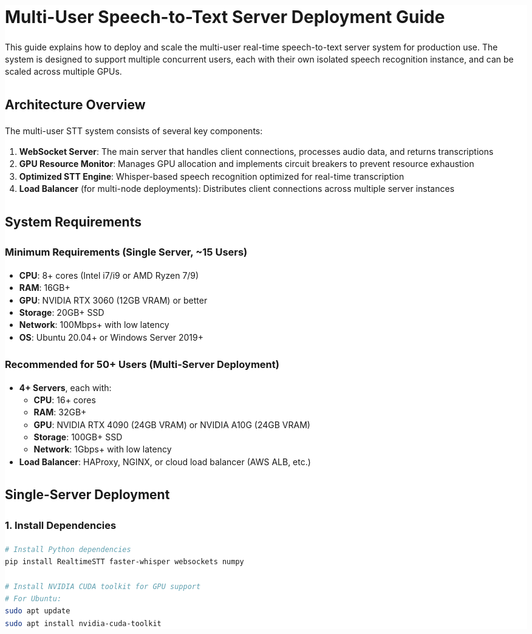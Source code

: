 # Multi-User Speech-to-Text Server Deployment Guide

This guide explains how to deploy and scale the multi-user real-time speech-to-text server system for production use. The system is designed to support multiple concurrent users, each with their own isolated speech recognition instance, and can be scaled across multiple GPUs.

## Architecture Overview

The multi-user STT system consists of several key components:

1. **WebSocket Server**: The main server that handles client connections, processes audio data, and returns transcriptions
2. **GPU Resource Monitor**: Manages GPU allocation and implements circuit breakers to prevent resource exhaustion
3. **Optimized STT Engine**: Whisper-based speech recognition optimized for real-time transcription
4. **Load Balancer** (for multi-node deployments): Distributes client connections across multiple server instances

## System Requirements

### Minimum Requirements (Single Server, ~15 Users)

- **CPU**: 8+ cores (Intel i7/i9 or AMD Ryzen 7/9)
- **RAM**: 16GB+
- **GPU**: NVIDIA RTX 3060 (12GB VRAM) or better
- **Storage**: 20GB+ SSD
- **Network**: 100Mbps+ with low latency
- **OS**: Ubuntu 20.04+ or Windows Server 2019+

### Recommended for 50+ Users (Multi-Server Deployment)

- **4+ Servers**, each with:
  - **CPU**: 16+ cores
  - **RAM**: 32GB+
  - **GPU**: NVIDIA RTX 4090 (24GB VRAM) or NVIDIA A10G (24GB VRAM)
  - **Storage**: 100GB+ SSD
  - **Network**: 1Gbps+ with low latency
- **Load Balancer**: HAProxy, NGINX, or cloud load balancer (AWS ALB, etc.)

## Single-Server Deployment

### 1. Install Dependencies

```bash
# Install Python dependencies
pip install RealtimeSTT faster-whisper websockets numpy

# Install NVIDIA CUDA toolkit for GPU support
# For Ubuntu:
sudo apt update
sudo apt install nvidia-cuda-toolkit
```
